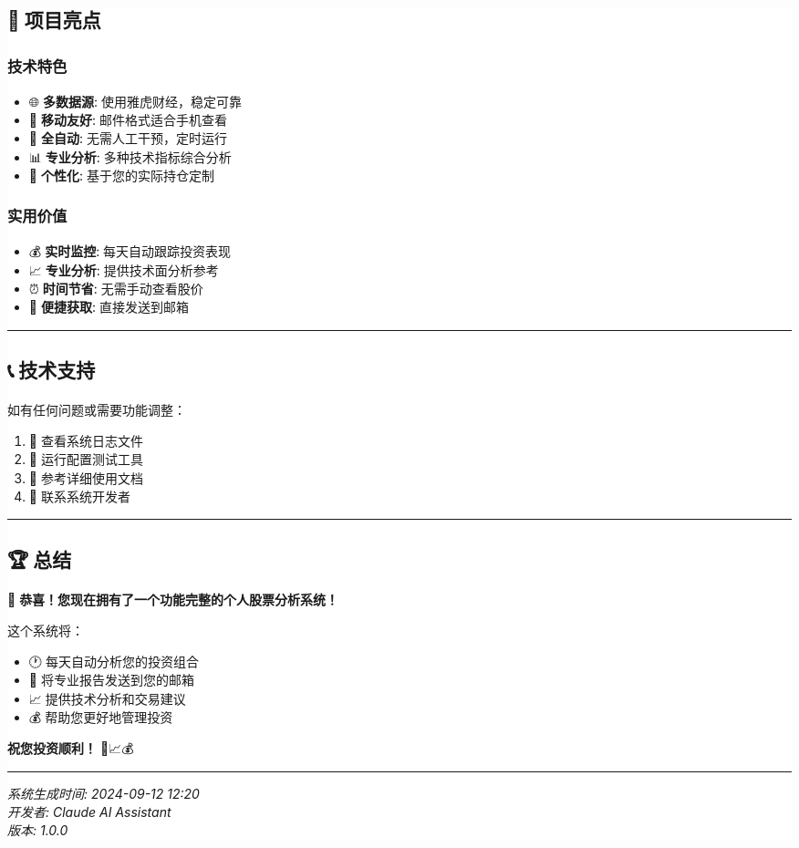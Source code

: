 
## 🎉 项目亮点

### 技术特色
- 🌐 **多数据源**: 使用雅虎财经，稳定可靠
- 📱 **移动友好**: 邮件格式适合手机查看
- 🔄 **全自动**: 无需人工干预，定时运行
- 📊 **专业分析**: 多种技术指标综合分析
- 🎯 **个性化**: 基于您的实际持仓定制

### 实用价值
- 💰 **实时监控**: 每天自动跟踪投资表现
- 📈 **专业分析**: 提供技术面分析参考
- ⏰ **时间节省**: 无需手动查看股价
- 📧 **便捷获取**: 直接发送到邮箱

---

## 📞 技术支持

如有任何问题或需要功能调整：
1. 📧 查看系统日志文件
2. 🔧 运行配置测试工具
3. 📖 参考详细使用文档
4. 💬 联系系统开发者

---

## 🏆 总结

🎊 **恭喜！您现在拥有了一个功能完整的个人股票分析系统！**

这个系统将：
- 🕐 每天自动分析您的投资组合
- 📧 将专业报告发送到您的邮箱
- 📈 提供技术分析和交易建议
- 💰 帮助您更好地管理投资

**祝您投资顺利！** 🚀📈💰

---
*系统生成时间: 2024-09-12 12:20*  
*开发者: Claude AI Assistant*  
*版本: 1.0.0*